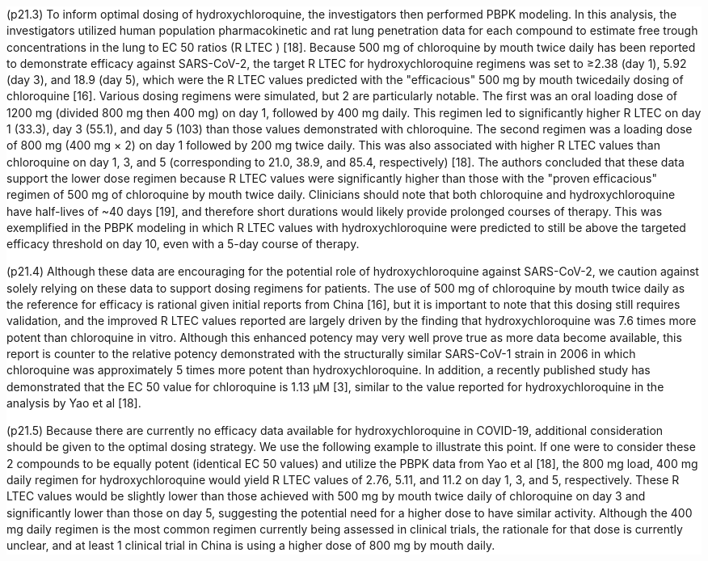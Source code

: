 (p21.3) To inform optimal dosing of hydroxychloroquine, the investigators then performed PBPK modeling. In this analysis, the investigators utilized human population pharmacokinetic and rat lung penetration data for each compound to estimate free trough concentrations in the lung to EC 50 ratios (R LTEC ) [18]. Because 500 mg of chloroquine by mouth twice daily has been reported to demonstrate efficacy against SARS-CoV-2, the target R LTEC for hydroxychloroquine regimens was set to ≥2.38 (day 1), 5.92 (day 3), and 18.9 (day 5), which were the R LTEC values predicted with the "efficacious" 500 mg by mouth twicedaily dosing of chloroquine [16]. Various dosing regimens were simulated, but 2 are particularly notable. The first was an oral loading dose of 1200 mg (divided 800 mg then 400 mg) on day 1, followed by 400 mg daily. This regimen led to significantly higher R LTEC on day 1 (33.3), day 3 (55.1), and day 5 (103) than those values demonstrated with chloroquine. The second regimen was a loading dose of 800 mg (400 mg × 2) on day 1 followed by 200 mg twice daily. This was also associated with higher R LTEC values than chloroquine on day 1, 3, and 5 (corresponding to 21.0, 38.9, and 85.4, respectively) [18]. The authors concluded that these data support the lower dose regimen because R LTEC values were significantly higher than those with the "proven efficacious" regimen of 500 mg of chloroquine by mouth twice daily. Clinicians should note that both chloroquine and hydroxychloroquine have half-lives of ~40 days [19], and therefore short durations would likely provide prolonged courses of therapy. This was exemplified in the PBPK modeling in which R LTEC values with hydroxychloroquine were predicted to still be above the targeted efficacy threshold on day 10, even with a 5-day course of therapy.

(p21.4) Although these data are encouraging for the potential role of hydroxychloroquine against SARS-CoV-2, we caution against solely relying on these data to support dosing regimens for patients. The use of 500 mg of chloroquine by mouth twice daily as the reference for efficacy is rational given initial reports from China [16], but it is important to note that this dosing still requires validation, and the improved R LTEC values reported are largely driven by the finding that hydroxychloroquine was 7.6 times more potent than chloroquine in vitro. Although this enhanced potency may very well prove true as more data become available, this report is counter to the relative potency demonstrated with the structurally similar SARS-CoV-1 strain in 2006 in which chloroquine was approximately 5 times more potent than hydroxychloroquine. In addition, a recently published study has demonstrated that the EC 50 value for chloroquine is 1.13 µM [3], similar to the value reported for hydroxychloroquine in the analysis by Yao et al [18].

(p21.5) Because there are currently no efficacy data available for hydroxychloroquine in COVID-19, additional consideration should be given to the optimal dosing strategy. We use the following example to illustrate this point. If one were to consider these 2 compounds to be equally potent (identical EC 50 values) and utilize the PBPK data from Yao et al [18], the 800 mg load, 400 mg daily regimen for hydroxychloroquine would yield R LTEC values of 2.76, 5.11, and 11.2 on day 1, 3, and 5, respectively. These R LTEC values would be slightly lower than those achieved with 500 mg by mouth twice daily of chloroquine on day 3 and significantly lower than those on day 5, suggesting the potential need for a higher dose to have similar activity. Although the 400 mg daily regimen is the most common regimen currently being assessed in clinical trials, the rationale for that dose is currently unclear, and at least 1 clinical trial in China is using a higher dose of 800 mg by mouth daily.
